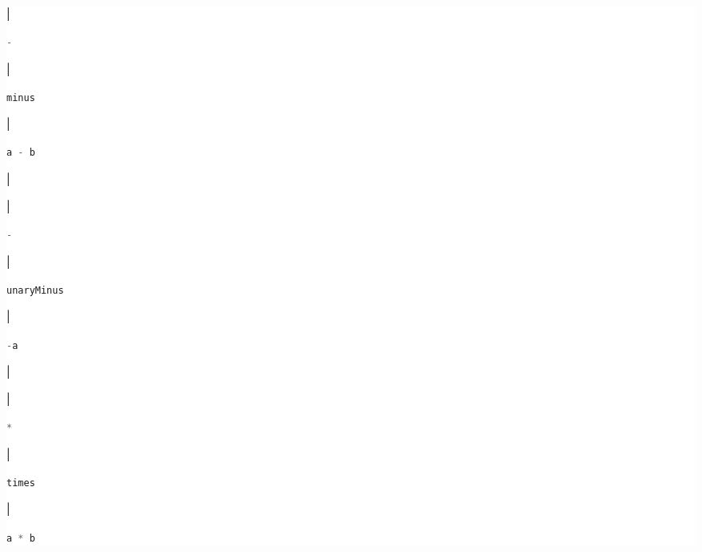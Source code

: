 |

```java
-
```

|

```java
minus
```

|

```java
a - b
```

|

|

```java
-
```

|

```java
unaryMinus
```

|

```java
-a
```

|

|

```java
*
```

|

```java
times
```

|

```java
a * b
```
